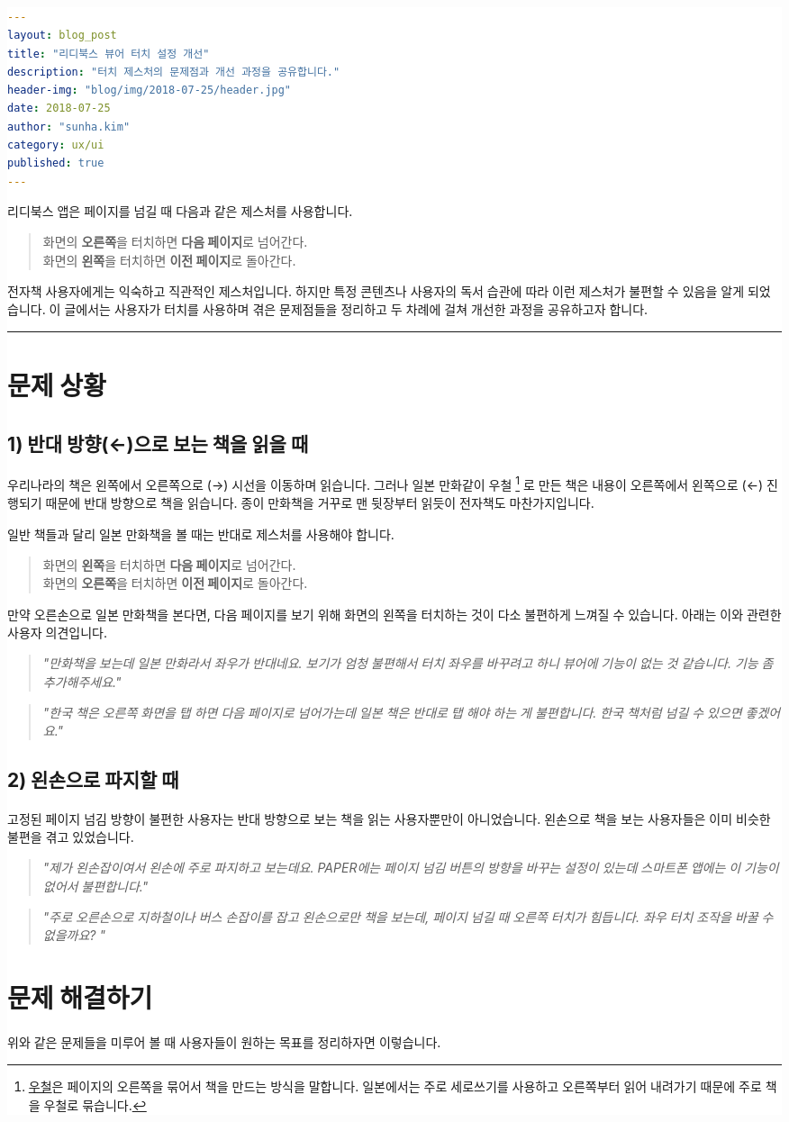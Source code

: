 ```yaml
---
layout: blog_post
title: "리디북스 뷰어 터치 설정 개선"
description: "터치 제스처의 문제점과 개선 과정을 공유합니다."
header-img: "blog/img/2018-07-25/header.jpg"
date: 2018-07-25
author: "sunha.kim"
category: ux/ui
published: true
---
```


리디북스 앱은 페이지를 넘길 때 다음과 같은 제스처를 사용합니다. <br>

> 화면의 **오른쪽**을 터치하면 **다음 페이지**로 넘어간다.<br>
> 화면의 **왼쪽**을 터치하면 **이전 페이지**로 돌아간다. 

전자책 사용자에게는 익숙하고 직관적인 제스처입니다. 하지만 특정 콘텐츠나 사용자의 독서 습관에 따라 이런 제스처가 불편할 수 있음을 알게 되었습니다.
이 글에서는 사용자가 터치를 사용하며 겪은 문제점들을 정리하고 두 차례에 걸쳐 개선한 과정을 공유하고자 합니다.

---
# 문제 상황
## 1) 반대 방향(←)으로 보는 책을 읽을 때

우리나라의 책은 왼쪽에서 오른쪽으로 (→) 시선을 이동하며 읽습니다. 그러나 일본 만화같이 우철 [^1] 로 만든 책은 내용이 오른쪽에서 왼쪽으로 (←) 진행되기 때문에 반대 방향으로 책을 읽습니다. 종이 만화책을 거꾸로 맨 뒷장부터 읽듯이 전자책도 마찬가지입니다.

일반 책들과 달리 일본 만화책을 볼 때는 반대로 제스처를 사용해야 합니다.

> 화면의 **왼쪽**을 터치하면 **다음 페이지**로 넘어간다. <br>
> 화면의 **오른쪽**을 터치하면 **이전 페이지**로 돌아간다. 

만약 오른손으로 일본 만화책을 본다면, 다음 페이지를 보기 위해 화면의 왼쪽을 터치하는 것이 다소 불편하게 느껴질 수 있습니다. 아래는 이와 관련한 사용자 의견입니다.

> _"만화책을 보는데 일본 만화라서 좌우가 반대네요. 보기가 엄청 불편해서 터치 좌우를 바꾸려고 하니 뷰어에 기능이 없는 것 같습니다. 기능 좀 추가해주세요."_

> _"한국 책은 오른쪽 화면을 탭 하면 다음 페이지로 넘어가는데 일본 책은 반대로 탭 해야 하는 게 불편합니다. 한국 책처럼 넘길 수 있으면 좋겠어요."_


## 2) 왼손으로 파지할 때

고정된 페이지 넘김 방향이 불편한 사용자는 반대 방향으로 보는 책을 읽는 사용자뿐만이 아니었습니다. 왼손으로 책을 보는 사용자들은 이미 비슷한 불편을 겪고 있었습니다.

> _"제가 왼손잡이여서 왼손에 주로 파지하고 보는데요. PAPER에는 페이지 넘김 버튼의 방향을 바꾸는 설정이 있는데 스마트폰 앱에는 이 기능이 없어서 불편합니다."_

> _"주로 오른손으로 지하철이나 버스 손잡이를 잡고 왼손으로만 책을 보는데, 페이지 넘길 때 오른쪽 터치가 힘듭니다. 좌우 터치 조작을 바꿀 수 없을까요? "_



# 문제 해결하기

위와 같은 문제들을 미루어 볼 때 사용자들이 원하는 목표를 정리하자면 이렇습니다.


[^1]: [우철](https://ko.wikipedia.org/wiki/%EC%A2%8C%EC%B2%A0%EA%B3%BC_%EC%9A%B0%EC%B2%A0)은 페이지의 오른쪽을 묶어서 책을 만드는 방식을 말합니다. 일본에서는 주로 세로쓰기를 사용하고 오른쪽부터 읽어 내려가기 때문에 주로 책을 우철로 묶습니다. 